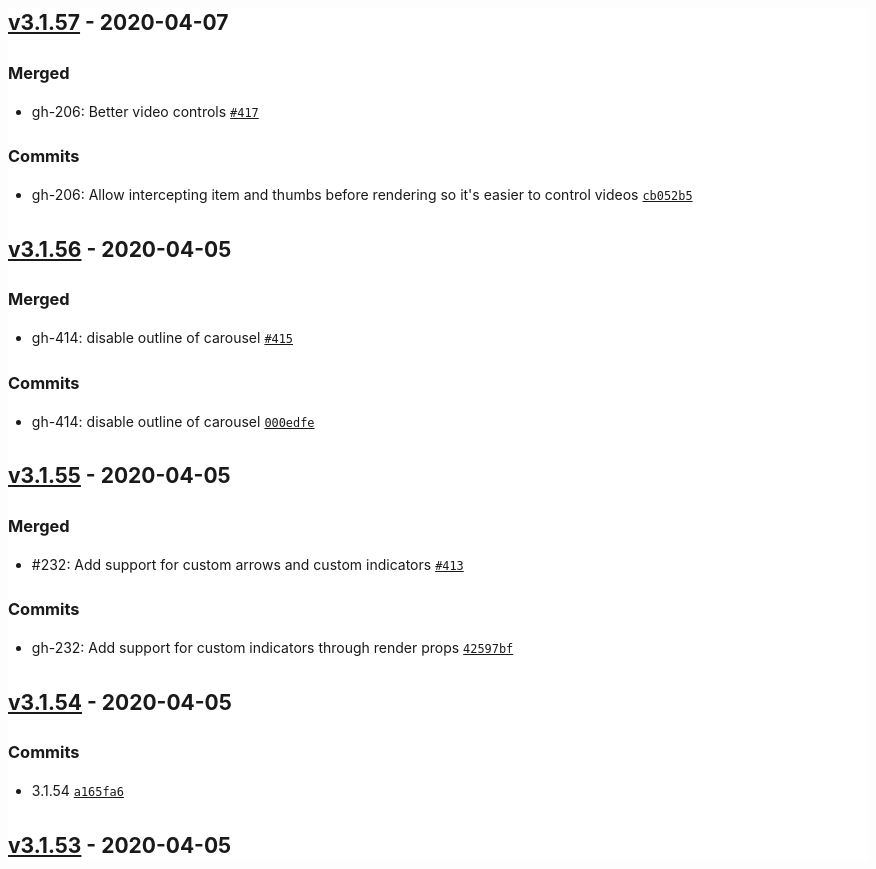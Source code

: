 ## [v3.1.57](https://github.com/leandrowd/react-responsive-carousel/compare/v3.1.56...v3.1.57) - 2020-04-07

### Merged

-   gh-206: Better video controls [`#417`](https://github.com/leandrowd/react-responsive-carousel/pull/417)

### Commits

-   gh-206: Allow intercepting item and thumbs before rendering so it's easier to control videos [`cb052b5`](https://github.com/leandrowd/react-responsive-carousel/commit/cb052b519fffd26a3754a5093cc8f1f0b0bde02f)

## [v3.1.56](https://github.com/leandrowd/react-responsive-carousel/compare/v3.1.55...v3.1.56) - 2020-04-05

### Merged

-   gh-414: disable outline of carousel [`#415`](https://github.com/leandrowd/react-responsive-carousel/pull/415)

### Commits

-   gh-414: disable outline of carousel [`000edfe`](https://github.com/leandrowd/react-responsive-carousel/commit/000edfe2e1221a6029f66efa7641d7a8b42a0777)

## [v3.1.55](https://github.com/leandrowd/react-responsive-carousel/compare/v3.1.54...v3.1.55) - 2020-04-05

### Merged

-   #232: Add support for custom arrows and custom indicators [`#413`](https://github.com/leandrowd/react-responsive-carousel/pull/413)

### Commits

-   gh-232: Add support for custom indicators through render props [`42597bf`](https://github.com/leandrowd/react-responsive-carousel/commit/42597bfc8fee90fb2342fc08df4ae9ffc0a27295)

## [v3.1.54](https://github.com/leandrowd/react-responsive-carousel/compare/v3.1.53...v3.1.54) - 2020-04-05

### Commits

-   3.1.54 [`a165fa6`](https://github.com/leandrowd/react-responsive-carousel/commit/a165fa6e4207fe26205dee9329f06e89f0aaa8ea)

## [v3.1.53](https://github.com/leandrowd/react-responsive-carousel/compare/v3.1.52...v3.1.53) - 2020-04-05
